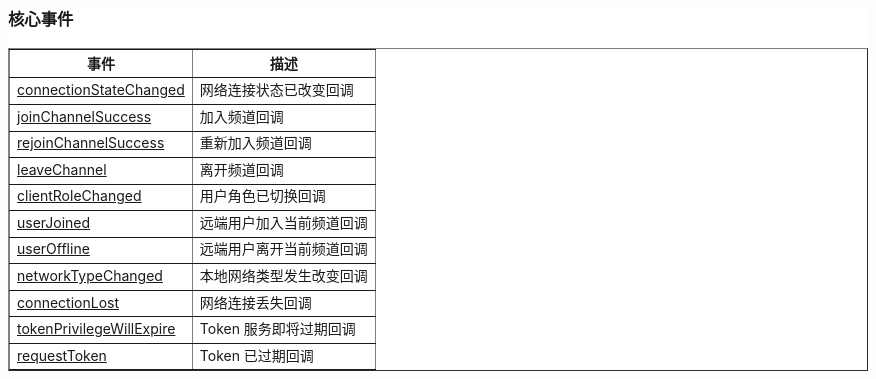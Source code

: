 ### 核心事件

<table border="1">
<tr>
<th>事件</th>
<th>描述</th>
</tr>
<tr>
<td><a href ="rtc_channel/RtcChannelEventHandler/connectionStateChanged.html">connectionStateChanged</a></td>
<td>网络连接状态已改变回调</td>
</tr>
<tr>
<td><a href ="rtc_channel/RtcChannelEventHandler/joinChannelSuccess.html">joinChannelSuccess</a></td>
<td>加入频道回调</td>
</tr>
<tr>
<td><a href ="rtc_channel/RtcChannelEventHandler/rejoinChannelSuccess.html">rejoinChannelSuccess</a></td>
<td>重新加入频道回调</td>
</tr>
<tr>
<td><a href ="rtc_channel/RtcChannel/leaveChannel.html">leaveChannel</a></td>
<td>离开频道回调</td>
</tr>
<tr>
<td><a href ="rtc_channel/RtcChannelEventHandler/clientRoleChanged.html">clientRoleChanged</a></td>
<td>用户角色已切换回调</td>
</tr>
<tr>
<td><a href ="rtc_channel/RtcChannelEventHandler/userJoined.html">userJoined</a></td>
<td>远端用户加入当前频道回调</td>
</tr>
<tr>
<td><a href ="rtc_channel/RtcChannelEventHandler/userOffline.html">userOffline</a></td>
<td>远端用户离开当前频道回调</td>
</tr>
<tr>
<td><a href ="rtc_engine/RtcEngineEventHandler/networkTypeChanged.html">networkTypeChanged</a></td>
<td>本地网络类型发生改变回调</td>
</tr>
<tr>
<td><a href ="rtc_channel/RtcChannelEventHandler/connectionLost.html">connectionLost</a></td>
<td>网络连接丢失回调</td>
</tr>
<tr>
<td><a href ="rtc_channel/RtcChannelEventHandler/tokenPrivilegeWillExpire.html">tokenPrivilegeWillExpire</a></td>
<td>Token 服务即将过期回调</td>
</tr>
<tr>
<td><a href ="rtc_channel/RtcChannelEventHandler/requestToken.html">requestToken</a></td>
<td>Token 已过期回调</td>
</tr>
</table>
